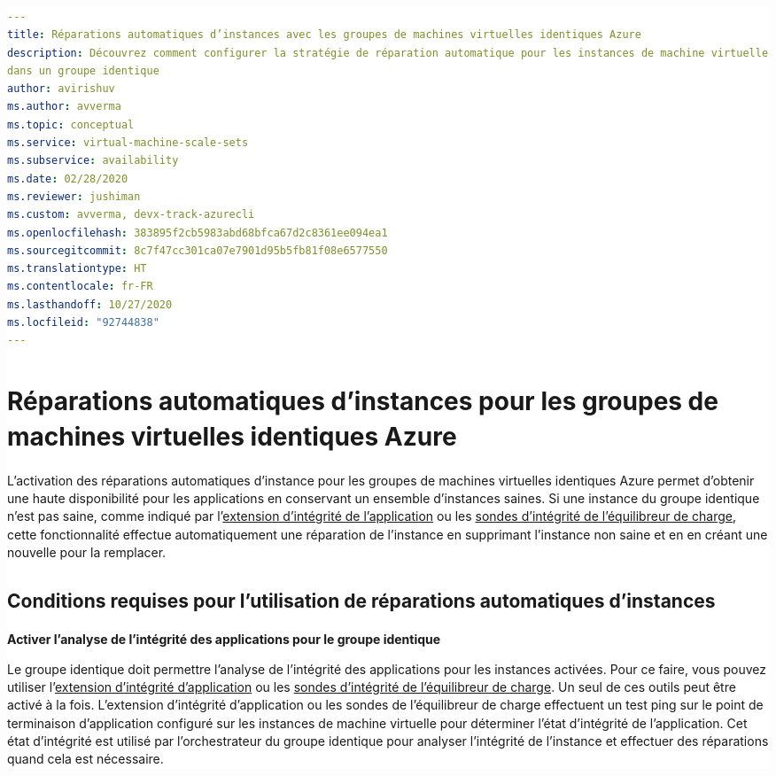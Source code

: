 ```yaml
---
title: Réparations automatiques d’instances avec les groupes de machines virtuelles identiques Azure
description: Découvrez comment configurer la stratégie de réparation automatique pour les instances de machine virtuelle dans un groupe identique
author: avirishuv
ms.author: avverma
ms.topic: conceptual
ms.service: virtual-machine-scale-sets
ms.subservice: availability
ms.date: 02/28/2020
ms.reviewer: jushiman
ms.custom: avverma, devx-track-azurecli
ms.openlocfilehash: 383895f2cb5983abd68bfca67d2c8361ee094ea1
ms.sourcegitcommit: 8c7f47cc301ca07e7901d95b5fb81f08e6577550
ms.translationtype: HT
ms.contentlocale: fr-FR
ms.lasthandoff: 10/27/2020
ms.locfileid: "92744838"
---
```

# <a name="automatic-instance-repairs-for-azure-virtual-machine-scale-sets"></a>Réparations automatiques d’instances pour les groupes de machines virtuelles identiques Azure

L’activation des réparations automatiques d’instance pour les groupes de machines virtuelles identiques Azure permet d’obtenir une haute disponibilité pour les applications en conservant un ensemble d’instances saines. Si une instance du groupe identique n’est pas saine, comme indiqué par l’[extension d’intégrité de l’application](./virtual-machine-scale-sets-health-extension.md) ou les [sondes d’intégrité de l’équilibreur de charge](../load-balancer/load-balancer-custom-probe-overview.md), cette fonctionnalité effectue automatiquement une réparation de l’instance en supprimant l’instance non saine et en en créant une nouvelle pour la remplacer.

## <a name="requirements-for-using-automatic-instance-repairs"></a>Conditions requises pour l’utilisation de réparations automatiques d’instances

**Activer l’analyse de l’intégrité des applications pour le groupe identique**

Le groupe identique doit permettre l’analyse de l’intégrité des applications pour les instances activées. Pour ce faire, vous pouvez utiliser l’[extension d’intégrité d’application](./virtual-machine-scale-sets-health-extension.md) ou les [sondes d’intégrité de l’équilibreur de charge](../load-balancer/load-balancer-custom-probe-overview.md). Un seul de ces outils peut être activé à la fois. L’extension d’intégrité d’application ou les sondes de l’équilibreur de charge effectuent un test ping sur le point de terminaison d’application configuré sur les instances de machine virtuelle pour déterminer l’état d’intégrité de l’application. Cet état d’intégrité est utilisé par l’orchestrateur du groupe identique pour analyser l’intégrité de l’instance et effectuer des réparations quand cela est nécessaire.

